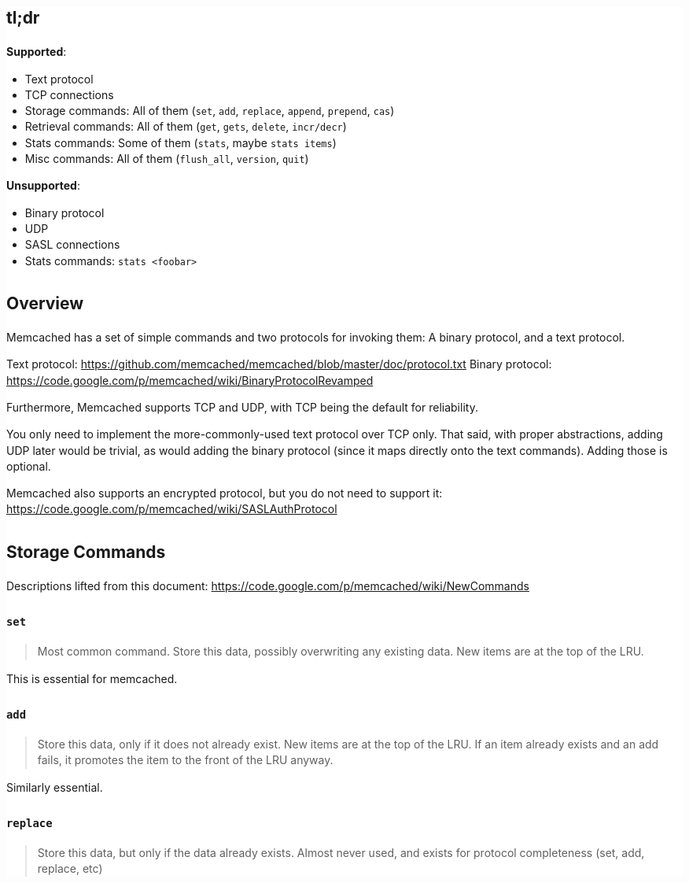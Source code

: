 ## tl;dr
**Supported**:

* Text protocol
* TCP connections
* Storage commands:  All of them (`set`, `add`, `replace`, `append`, `prepend`, `cas`)
* Retrieval commands: All of them (`get`, `gets`, `delete`, `incr/decr`)
* Stats commands: Some of them (`stats`, maybe `stats items`)
* Misc commands: All of them (`flush_all`, `version`, `quit`)

**Unsupported**:

* Binary protocol
* UDP
* SASL connections
* Stats commands: `stats <foobar>`

## Overview

Memcached has a set of simple commands and two protocols for invoking them: A binary protocol, and a text protocol.

Text protocol: https://github.com/memcached/memcached/blob/master/doc/protocol.txt
Binary protocol: https://code.google.com/p/memcached/wiki/BinaryProtocolRevamped

Furthermore, Memcached supports TCP and UDP, with TCP being the default for reliability.

You only need to implement the more-commonly-used text protocol over TCP only. That said, with proper abstractions, adding UDP later would be trivial, as would adding the binary protocol (since it maps directly onto the text commands). Adding those is optional.

Memcached also supports an encrypted protocol, but you do not need to support it: https://code.google.com/p/memcached/wiki/SASLAuthProtocol

## Storage Commands
Descriptions lifted from this document: https://code.google.com/p/memcached/wiki/NewCommands

### `set`
> Most common command. Store this data, possibly overwriting any existing data. New items are at the top of the LRU.

This is essential for memcached.

### `add`
> Store this data, only if it does not already exist. New items are at the top of the LRU. If an item already exists and an add fails, it promotes the item to the front of the LRU anyway.

Similarly essential.

### `replace`
> Store this data, but only if the data already exists. Almost never used, and exists for protocol completeness (set, add, replace, etc)
